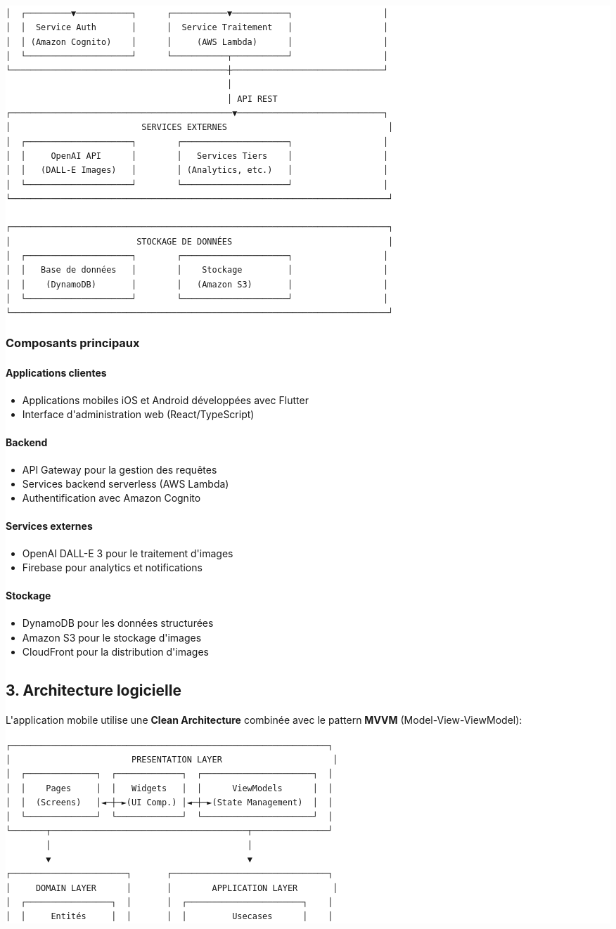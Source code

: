 ```
│  ┌─────────▼───────────┐      ┌───────────▼───────────┐                  │
│  │  Service Auth       │      │  Service Traitement   │                  │
│  │ (Amazon Cognito)    │      │     (AWS Lambda)      │                  │
│  └─────────────────────┘      └───────────┬───────────┘                  │
└───────────────────────────────────────────┼──────────────────────────────┘
                                            │
                                            │ API REST
┌────────────────────────────────────────────▼─────────────────────────────┐
│                          SERVICES EXTERNES                                │
│  ┌─────────────────────┐        ┌─────────────────────┐                  │
│  │     OpenAI API      │        │   Services Tiers    │                  │
│  │   (DALL-E Images)   │        │ (Analytics, etc.)   │                  │
│  └─────────────────────┘        └─────────────────────┘                  │
└───────────────────────────────────────────────────────────────────────────┘

┌───────────────────────────────────────────────────────────────────────────┐
│                         STOCKAGE DE DONNÉES                               │
│  ┌─────────────────────┐        ┌─────────────────────┐                  │
│  │   Base de données   │        │    Stockage         │                  │
│  │    (DynamoDB)       │        │   (Amazon S3)       │                  │
│  └─────────────────────┘        └─────────────────────┘                  │
└───────────────────────────────────────────────────────────────────────────┘
```

### Composants principaux

#### Applications clientes
- Applications mobiles iOS et Android développées avec Flutter
- Interface d'administration web (React/TypeScript)

#### Backend
- API Gateway pour la gestion des requêtes
- Services backend serverless (AWS Lambda)
- Authentification avec Amazon Cognito

#### Services externes
- OpenAI DALL-E 3 pour le traitement d'images
- Firebase pour analytics et notifications

#### Stockage
- DynamoDB pour les données structurées
- Amazon S3 pour le stockage d'images
- CloudFront pour la distribution d'images

## 3. Architecture logicielle

L'application mobile utilise une **Clean Architecture** combinée avec le pattern **MVVM** (Model-View-ViewModel):

```
┌───────────────────────────────────────────────────────────────┐
│                        PRESENTATION LAYER                      │
│  ┌──────────────┐  ┌─────────────┐  ┌──────────────────────┐  │
│  │    Pages     │  │   Widgets   │  │      ViewModels      │  │
│  │  (Screens)   │◄─┼─►(UI Comp.) │◄─┼─►(State Management)  │  │
│  └──────────────┘  └─────────────┘  └──────────────────────┘  │
└───────┬───────────────────────────────────────┬───────────────┘
        │                                       │
        ▼                                       ▼
┌───────────────────────┐       ┌───────────────────────────────┐
│     DOMAIN LAYER      │       │        APPLICATION LAYER       │
│  ┌─────────────────┐  │       │  ┌───────────────────────┐    │
│  │     Entités     │  │       │  │         Usecases      │    │
```
